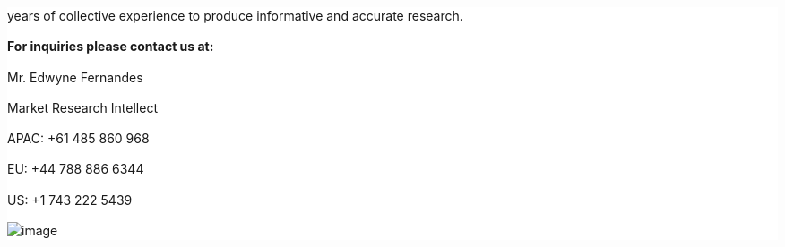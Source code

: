 years of collective experience to produce informative and accurate research.</span></p><p><strong>For inquiries please contact us at:</strong></p><p>Mr. Edwyne Fernandes</p><p>Market Research Intellect</p><p>APAC: +61 485 860 968</p><p>EU: +44 788 886 6344</p><p>US: +1 743 222 5439</p>
![image](https://github.com/user-attachments/assets/a3b2f395-241e-47bd-9810-4b51d4db5618)
